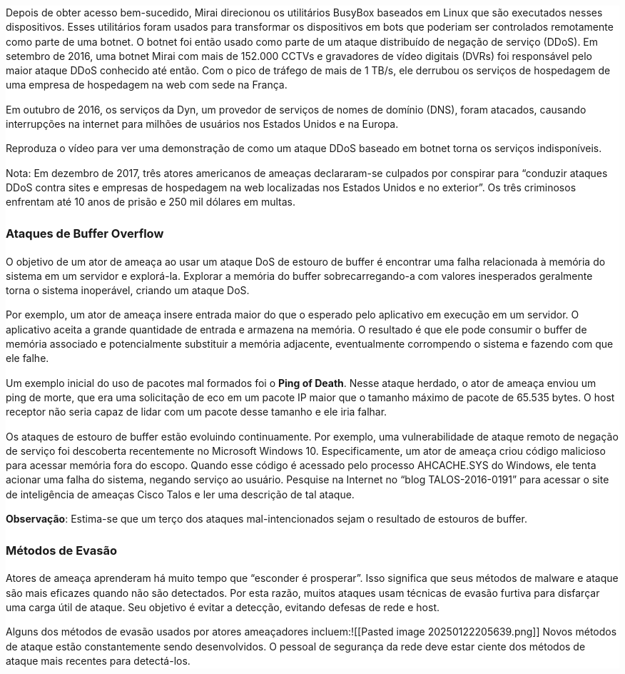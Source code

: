 Depois de obter acesso bem-sucedido, Mirai direcionou os utilitários BusyBox baseados em Linux que são executados nesses dispositivos. Esses utilitários foram usados para transformar os dispositivos em bots que poderiam ser controlados remotamente como parte de uma botnet. O botnet foi então usado como parte de um ataque distribuído de negação de serviço (DDoS). Em setembro de 2016, uma botnet Mirai com mais de 152.000 CCTVs e gravadores de vídeo digitais (DVRs) foi responsável pelo maior ataque DDoS conhecido até então. Com o pico de tráfego de mais de 1 TB/s, ele derrubou os serviços de hospedagem de uma empresa de hospedagem na web com sede na França.

Em outubro de 2016, os serviços da Dyn, um provedor de serviços de nomes de domínio (DNS), foram atacados, causando interrupções na internet para milhões de usuários nos Estados Unidos e na Europa.

Reproduza o vídeo para ver uma demonstração de como um ataque DDoS baseado em botnet torna os serviços indisponíveis.

Nota: Em dezembro de 2017, três atores americanos de ameaças declararam-se culpados por conspirar para “conduzir ataques DDoS contra sites e empresas de hospedagem na web localizadas nos Estados Unidos e no exterior”. Os três criminosos enfrentam até 10 anos de prisão e 250 mil dólares em multas.

### Ataques de Buffer Overflow

O objetivo de um ator de ameaça ao usar um ataque DoS de estouro de buffer é encontrar uma falha relacionada à memória do sistema em um servidor e explorá-la. Explorar a memória do buffer sobrecarregando-a com valores inesperados geralmente torna o sistema inoperável, criando um ataque DoS.

Por exemplo, um ator de ameaça insere entrada maior do que o esperado pelo aplicativo em execução em um servidor. O aplicativo aceita a grande quantidade de entrada e armazena na memória. O resultado é que ele pode consumir o buffer de memória associado e potencialmente substituir a memória adjacente, eventualmente corrompendo o sistema e fazendo com que ele falhe.

Um exemplo inicial do uso de pacotes mal formados foi o **Ping of Death**. Nesse ataque herdado, o ator de ameaça enviou um ping de morte, que era uma solicitação de eco em um pacote IP maior que o tamanho máximo de pacote de 65.535 bytes. O host receptor não seria capaz de lidar com um pacote desse tamanho e ele iria falhar.

Os ataques de estouro de buffer estão evoluindo continuamente. Por exemplo, uma vulnerabilidade de ataque remoto de negação de serviço foi descoberta recentemente no Microsoft Windows 10. Especificamente, um ator de ameaça criou código malicioso para acessar memória fora do escopo. Quando esse código é acessado pelo processo AHCACHE.SYS do Windows, ele tenta acionar uma falha do sistema, negando serviço ao usuário. Pesquise na Internet no “blog TALOS-2016-0191” para acessar o site de inteligência de ameaças Cisco Talos e ler uma descrição de tal ataque.

**Observação**: Estima-se que um terço dos ataques mal-intencionados sejam o resultado de estouros de buffer.

### Métodos de Evasão

Atores de ameaça aprenderam há muito tempo que “esconder é prosperar”. Isso significa que seus métodos de malware e ataque são mais eficazes quando não são detectados. Por esta razão, muitos ataques usam técnicas de evasão furtiva para disfarçar uma carga útil de ataque. Seu objetivo é evitar a detecção, evitando defesas de rede e host.

Alguns dos métodos de evasão usados por atores ameaçadores incluem:![[Pasted image 20250122205639.png]]
Novos métodos de ataque estão constantemente sendo desenvolvidos. O pessoal de segurança da rede deve estar ciente dos métodos de ataque mais recentes para detectá-los.